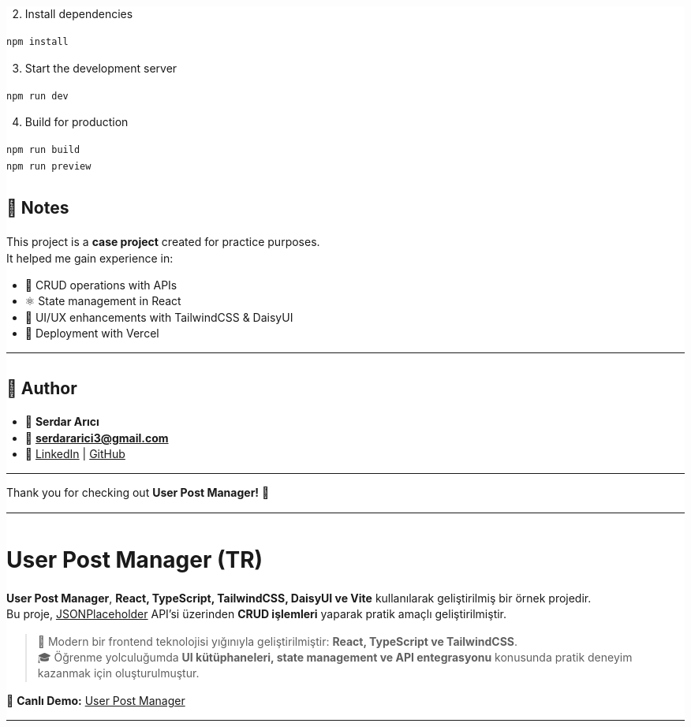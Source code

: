 2. Install dependencies
```bash
npm install
```

3. Start the development server
```bash
npm run dev
```

4. Build for production
```bash
npm run build
npm run preview
```

## 📝 Notes

This project is a **case project** created for practice purposes.  
It helped me gain experience in:  

- 🔄 CRUD operations with APIs  
- ⚛️ State management in React  
- 🎨 UI/UX enhancements with TailwindCSS & DaisyUI  
- 🚀 Deployment with Vercel  

---

## 🙋 Author

- 👤 **Serdar Arıcı**  
- 📧 **serdararici3@gmail.com**  
- 🔗 [LinkedIn](https://www.linkedin.com/in/serdar) | [GitHub](https://github.com/serdararici)  

---

Thank you for checking out **User Post Manager!** 🚀

---

# User Post Manager (TR)

**User Post Manager**, **React, TypeScript, TailwindCSS, DaisyUI ve Vite** kullanılarak geliştirilmiş bir örnek projedir.  
Bu proje, [JSONPlaceholder](https://jsonplaceholder.typicode.com/) API’si üzerinden **CRUD işlemleri** yaparak pratik amaçlı geliştirilmiştir.  

> 🚀 Modern bir frontend teknolojisi yığınıyla geliştirilmiştir: **React, TypeScript ve TailwindCSS**.  
> 🎓 Öğrenme yolculuğumda **UI kütüphaneleri, state management ve API entegrasyonu** konusunda pratik deneyim kazanmak için oluşturulmuştur.

🔗 **Canlı Demo:** [User Post Manager](https://userpostmanagerapp.vercel.app/)

---
